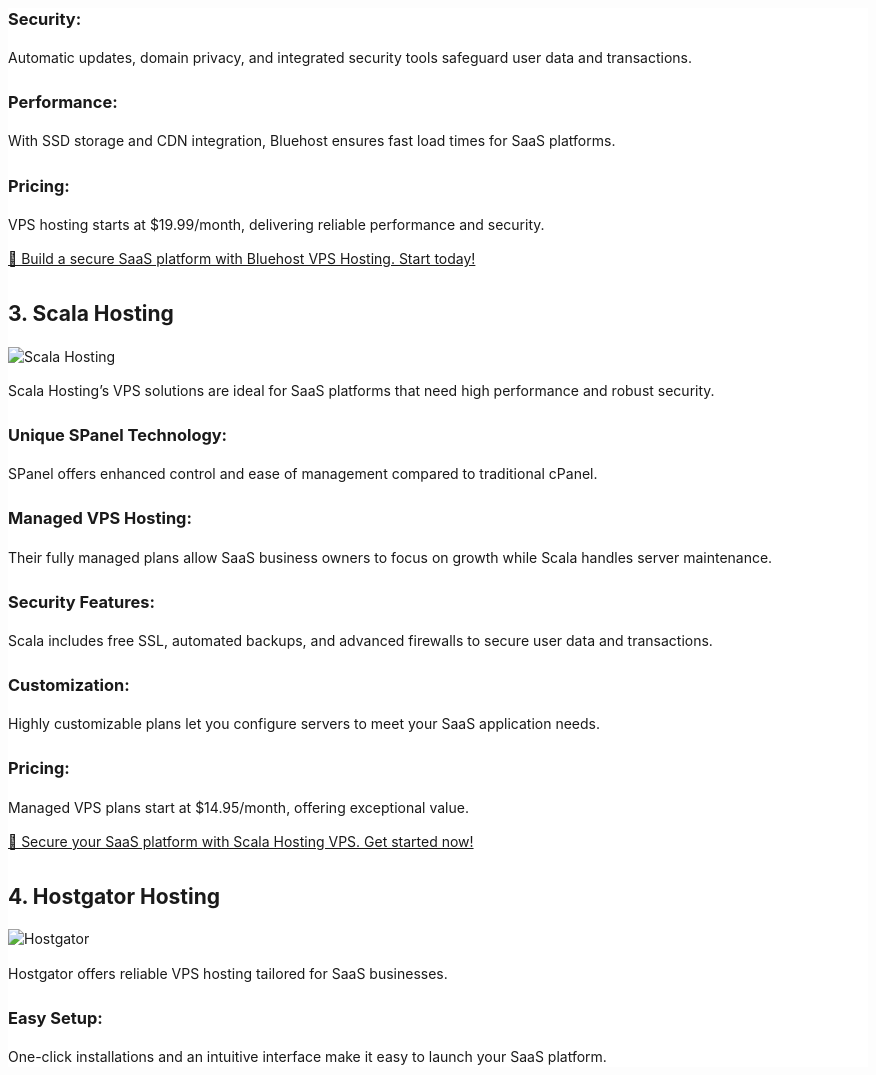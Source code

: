### Security:
Automatic updates, domain privacy, and integrated security tools safeguard user data and transactions.

### Performance:
With SSD storage and CDN integration, Bluehost ensures fast load times for SaaS platforms.

### Pricing:
VPS hosting starts at $19.99/month, delivering reliable performance and security.

[🚀 Build a secure SaaS platform with Bluehost VPS Hosting. Start today!](https://snipitx.com/bluehost-jy)

## 3. Scala Hosting

![Scala Hosting](https://i.imgur.com/uJ5JIK3.png "Scala Web Hosting")

Scala Hosting’s VPS solutions are ideal for SaaS platforms that need high performance and robust security.

### Unique SPanel Technology:
SPanel offers enhanced control and ease of management compared to traditional cPanel.

### Managed VPS Hosting:
Their fully managed plans allow SaaS business owners to focus on growth while Scala handles server maintenance.

### Security Features:
Scala includes free SSL, automated backups, and advanced firewalls to secure user data and transactions.

### Customization:
Highly customizable plans let you configure servers to meet your SaaS application needs.

### Pricing:
Managed VPS plans start at $14.95/month, offering exceptional value.

[💼 Secure your SaaS platform with Scala Hosting VPS. Get started now!](https://snipitx.com/scala-jy)

## 4. Hostgator Hosting

![Hostgator](https://i.imgur.com/BcVkH57.jpeg "Hostgator Hosting")

Hostgator offers reliable VPS hosting tailored for SaaS businesses.

### Easy Setup:
One-click installations and an intuitive interface make it easy to launch your SaaS platform.
